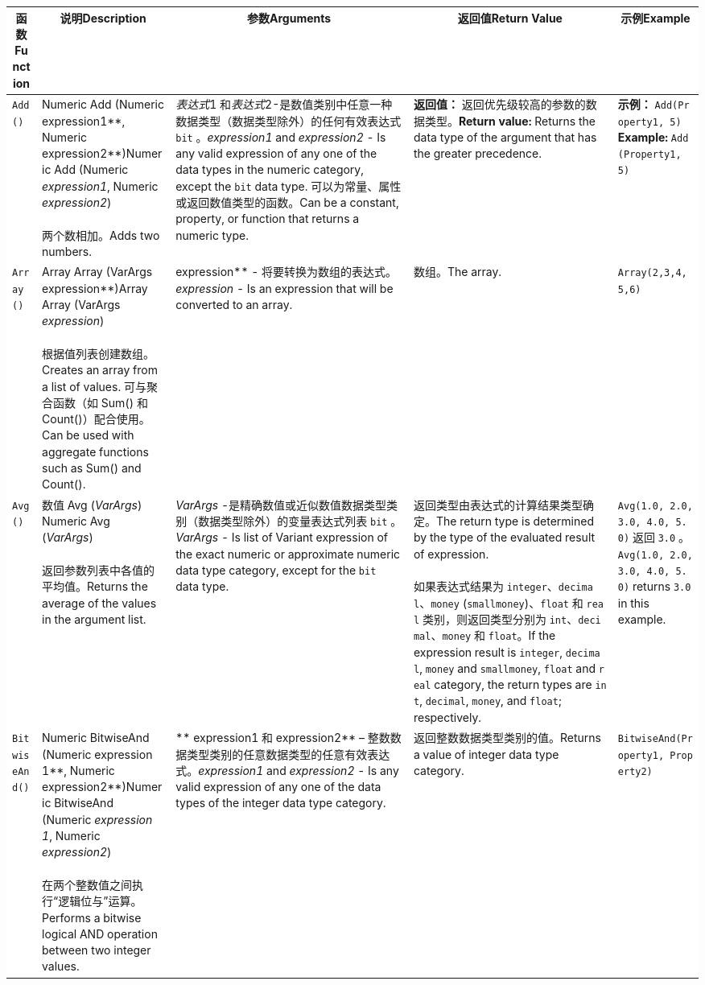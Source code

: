 |<span data-ttu-id="84a8b-127">函数</span><span class="sxs-lookup"><span data-stu-id="84a8b-127">Function</span></span>|<span data-ttu-id="84a8b-128">说明</span><span class="sxs-lookup"><span data-stu-id="84a8b-128">Description</span></span>|<span data-ttu-id="84a8b-129">参数</span><span class="sxs-lookup"><span data-stu-id="84a8b-129">Arguments</span></span>|<span data-ttu-id="84a8b-130">返回值</span><span class="sxs-lookup"><span data-stu-id="84a8b-130">Return Value</span></span>|<span data-ttu-id="84a8b-131">示例</span><span class="sxs-lookup"><span data-stu-id="84a8b-131">Example</span></span>|  
|--------------|-----------------|---------------|------------------|-------------|  
|`Add()`|<span data-ttu-id="84a8b-132">Numeric Add (Numeric expression1**, Numeric expression2**)</span><span class="sxs-lookup"><span data-stu-id="84a8b-132">Numeric Add (Numeric *expression1*, Numeric *expression2*)</span></span><br /><br /> <span data-ttu-id="84a8b-133">两个数相加。</span><span class="sxs-lookup"><span data-stu-id="84a8b-133">Adds two numbers.</span></span>|<span data-ttu-id="84a8b-134">*表达式*1 和*表达式*2-是数值类别中任意一种数据类型（数据类型除外）的任何有效表达式 `bit` 。</span><span class="sxs-lookup"><span data-stu-id="84a8b-134">*expression1* and *expression2* - Is any valid expression of any one of the data types in the numeric category, except the `bit` data type.</span></span> <span data-ttu-id="84a8b-135">可以为常量、属性或返回数值类型的函数。</span><span class="sxs-lookup"><span data-stu-id="84a8b-135">Can be a constant, property, or function that returns a numeric type.</span></span>|<span data-ttu-id="84a8b-136">**返回值：** 返回优先级较高的参数的数据类型。</span><span class="sxs-lookup"><span data-stu-id="84a8b-136">**Return value:** Returns the data type of the argument that has the greater precedence.</span></span>|<span data-ttu-id="84a8b-137">**示例：** `Add(Property1, 5)`</span><span class="sxs-lookup"><span data-stu-id="84a8b-137">**Example:** `Add(Property1, 5)`</span></span>|  
|`Array()`|<span data-ttu-id="84a8b-138">Array Array (VarArgs expression\*\*)</span><span class="sxs-lookup"><span data-stu-id="84a8b-138">Array Array (VarArgs *expression*)</span></span><br /><br /> <span data-ttu-id="84a8b-139">根据值列表创建数组。</span><span class="sxs-lookup"><span data-stu-id="84a8b-139">Creates an array from a list of values.</span></span> <span data-ttu-id="84a8b-140">可与聚合函数（如 Sum() 和 Count()）配合使用。</span><span class="sxs-lookup"><span data-stu-id="84a8b-140">Can be used with aggregate functions such as Sum() and Count().</span></span>|<span data-ttu-id="84a8b-141">expression\*\* - 将要转换为数组的表达式。</span><span class="sxs-lookup"><span data-stu-id="84a8b-141">*expression* - Is an expression that will be converted to an array.</span></span>|<span data-ttu-id="84a8b-142">数组。</span><span class="sxs-lookup"><span data-stu-id="84a8b-142">The array.</span></span>|`Array(2,3,4,5,6)`|  
|`Avg()`|<span data-ttu-id="84a8b-143">数值 Avg (*VarArgs*) </span><span class="sxs-lookup"><span data-stu-id="84a8b-143">Numeric Avg (*VarArgs*)</span></span><br /><br /> <span data-ttu-id="84a8b-144">返回参数列表中各值的平均值。</span><span class="sxs-lookup"><span data-stu-id="84a8b-144">Returns the average of the values in the argument list.</span></span>|<span data-ttu-id="84a8b-145">*VarArgs* -是精确数值或近似数值数据类型类别（数据类型除外）的变量表达式列表 `bit` 。</span><span class="sxs-lookup"><span data-stu-id="84a8b-145">*VarArgs* - Is list of Variant expression of the exact numeric or approximate numeric data type category, except for the `bit` data type.</span></span>|<span data-ttu-id="84a8b-146">返回类型由表达式的计算结果类型确定。</span><span class="sxs-lookup"><span data-stu-id="84a8b-146">The return type is determined by the type of the evaluated result of expression.</span></span><br /><br /> <span data-ttu-id="84a8b-147">如果表达式结果为 `integer`、`decimal`、`money` (`smallmoney`)、`float` 和 `real` 类别，则返回类型分别为 `int`、`decimal`、`money` 和 `float`。</span><span class="sxs-lookup"><span data-stu-id="84a8b-147">If the expression result is `integer`, `decimal`, `money` and `smallmoney`, `float` and `real` category, the return types are `int`, `decimal`, `money`, and `float`; respectively.</span></span>|<span data-ttu-id="84a8b-148">`Avg(1.0, 2.0, 3.0, 4.0, 5.0)` 返回 `3.0` 。</span><span class="sxs-lookup"><span data-stu-id="84a8b-148">`Avg(1.0, 2.0, 3.0, 4.0, 5.0)` returns `3.0` in this example.</span></span>|  
|`BitwiseAnd()`|<span data-ttu-id="84a8b-149">Numeric BitwiseAnd (Numeric expression 1**, Numeric expression2**)</span><span class="sxs-lookup"><span data-stu-id="84a8b-149">Numeric BitwiseAnd (Numeric *expression 1*, Numeric *expression2*)</span></span><br /><br /> <span data-ttu-id="84a8b-150">在两个整数值之间执行“逻辑位与”运算。</span><span class="sxs-lookup"><span data-stu-id="84a8b-150">Performs a bitwise logical AND operation between two integer values.</span></span>|<span data-ttu-id="84a8b-151">\*\* expression1 和 expression2\*\* – 整数数据类型类别的任意数据类型的任意有效表达式。</span><span class="sxs-lookup"><span data-stu-id="84a8b-151">*expression1* and *expression2* - Is any valid expression of any one of the data types of the integer data type category.</span></span>|<span data-ttu-id="84a8b-152">返回整数数据类型类别的值。</span><span class="sxs-lookup"><span data-stu-id="84a8b-152">Returns a value of integer data type category.</span></span>|`BitwiseAnd(Property1, Property2)`|  